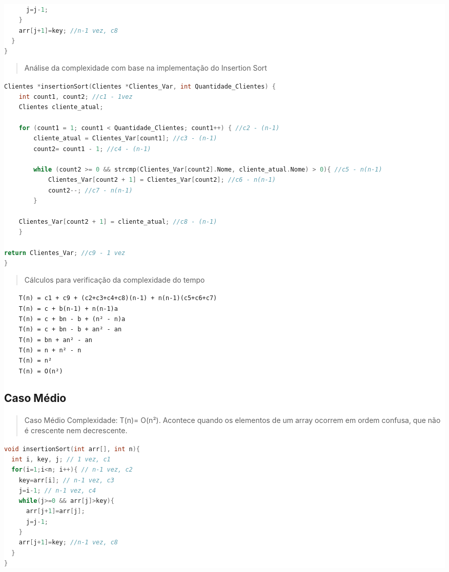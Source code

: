 ```c
      j=j-1; 
    }
    arr[j+1]=key; //n-1 vez, c8 
  }
}
```

> Análise da complexidade com base na implementação do Insertion Sort
```c
Clientes *insertionSort(Clientes *Clientes_Var, int Quantidade_Clientes) {
	int count1, count2; //c1 - 1vez
	Clientes cliente_atual; 

	for (count1 = 1; count1 < Quantidade_Clientes; count1++) { //c2 - (n-1)
		cliente_atual = Clientes_Var[count1]; //c3 - (n-1)
		count2= count1 - 1; //c4 - (n-1)

		while (count2 >= 0 && strcmp(Clientes_Var[count2].Nome, cliente_atual.Nome) > 0){ //c5 - n(n-1)
			Clientes_Var[count2 + 1] = Clientes_Var[count2]; //c6 - n(n-1)
			count2--; //c7 - n(n-1)
		}

	Clientes_Var[count2 + 1] = cliente_atual; //c8 - (n-1)
  	}

return Clientes_Var; //c9 - 1 vez
}
```

> Cálculos para verificação da complexidade do tempo
```latex
    T(n) = c1 + c9 + (c2+c3+c4+c8)(n-1) + n(n-1)(c5+c6+c7)
    T(n) = c + b(n-1) + n(n-1)a
    T(n) = c + bn - b + (n² - n)a
    T(n) = c + bn - b + an² - an
    T(n) = bn + an² - an
    T(n) = n + n² - n
    T(n) = n²
    T(n) = O(n²)
 ```

## **Caso Médio**
> Caso Médio Complexidade: T(n)= O(n²). Acontece quando os elementos de um array ocorrem em ordem confusa, que não é crescente nem decrescente. 
```c
void insertionSort(int arr[], int n){
  int i, key, j; // 1 vez, c1 
  for(i=1;i<n; i++){ // n-1 vez, c2 
    key=arr[i]; // n-1 vez, c3
    j=i-1; // n-1 vez, c4
    while(j>=0 && arr[j]>key){ 
      arr[j+1]=arr[j]; 
      j=j-1; 
    }
    arr[j+1]=key; //n-1 vez, c8 
  }
}
```
